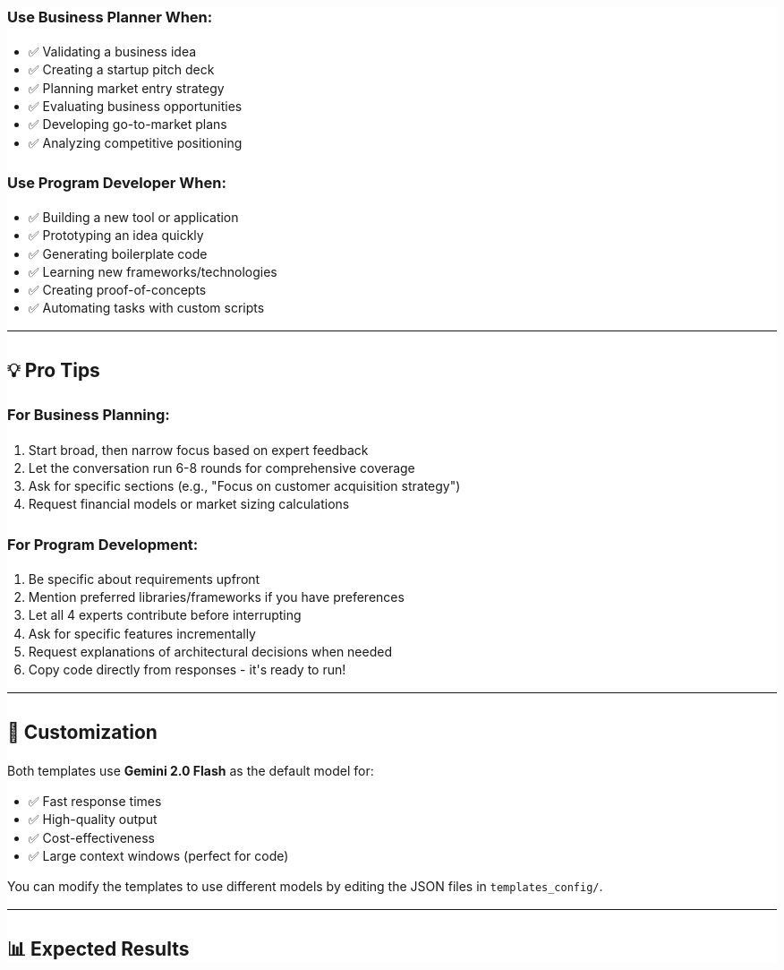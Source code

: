 ### Use Business Planner When:
- ✅ Validating a business idea
- ✅ Creating a startup pitch deck
- ✅ Planning market entry strategy
- ✅ Evaluating business opportunities
- ✅ Developing go-to-market plans
- ✅ Analyzing competitive positioning

### Use Program Developer When:
- ✅ Building a new tool or application
- ✅ Prototyping an idea quickly
- ✅ Generating boilerplate code
- ✅ Learning new frameworks/technologies
- ✅ Creating proof-of-concepts
- ✅ Automating tasks with custom scripts

---

## 💡 Pro Tips

### For Business Planning:
1. Start broad, then narrow focus based on expert feedback
2. Let the conversation run 6-8 rounds for comprehensive coverage
3. Ask for specific sections (e.g., "Focus on customer acquisition strategy")
4. Request financial models or market sizing calculations

### For Program Development:
1. Be specific about requirements upfront
2. Mention preferred libraries/frameworks if you have preferences
3. Let all 4 experts contribute before interrupting
4. Ask for specific features incrementally
5. Request explanations of architectural decisions when needed
6. Copy code directly from responses - it's ready to run!

---

## 🔧 Customization

Both templates use **Gemini 2.0 Flash** as the default model for:
- ✅ Fast response times
- ✅ High-quality output
- ✅ Cost-effectiveness
- ✅ Large context windows (perfect for code)

You can modify the templates to use different models by editing the JSON files in `templates_config/`.

---

## 📊 Expected Results
